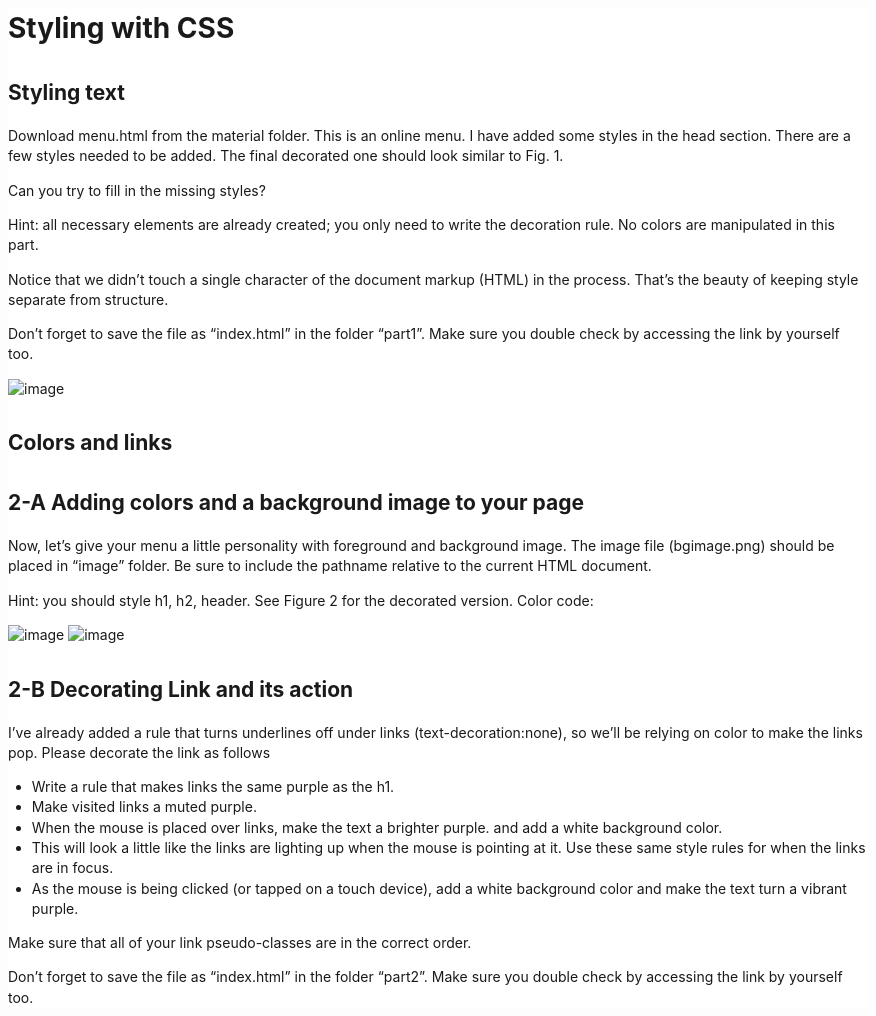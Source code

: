 # Styling with CSS 

## Styling text

Download menu.html from the material folder. This is an online menu.
I have added some styles in the head section. There are a few styles needed to be added. The final decorated one should look similar to Fig. 1. 

Can you try to fill in the missing styles? 

Hint: all necessary elements are already created; you only need to write the decoration rule. No colors are manipulated in this part.

Notice that we didn’t touch a single character of the document markup (HTML) in the process. That’s the beauty of keeping style separate from structure.

Don’t forget to save the file as “index.html” in the folder “part1”. Make sure you double check by accessing the link by yourself too.

![image](https://github.com/Shibaura-WebDesign-2024/Assignment-3/assets/167287319/eafb9a30-3991-487f-8b6d-7c8af2358127)


## Colors and links 
## 2-A Adding colors and a background image to your page
Now, let’s give your menu a little personality with foreground and background image.
The image file (bgimage.png) should be placed in “image” folder. Be sure to include the pathname relative to the current HTML document.

Hint: you should style h1, h2, header. See Figure 2 for the decorated version. 
Color code: 

![image](https://github.com/Shibaura-WebDesign-2024/Assignment-3/assets/167287319/d2abfc0e-3767-4b10-9125-89639be9b4c7)
![image](https://github.com/Shibaura-WebDesign-2024/Assignment-3/assets/167287319/e36d1773-c965-4c58-b99b-fc682f706717)

## 2-B Decorating Link and its action
I’ve already added a rule that turns underlines off under links (text-decoration:none), so we’ll be relying on color to make the links pop. Please decorate the link as follows
- Write a rule that makes links the same purple as the h1.
- Make visited links a muted purple.
- When the mouse is placed over links, make the text a brighter purple. and add a white background color.
- This will look a little like the links are lighting up when the mouse is pointing at it. Use these same style rules for when the links are in focus.
- As the mouse is being clicked (or tapped on a touch device), add a white background color and make the text turn a vibrant purple. 

Make sure that all of your link pseudo-classes are in the correct order.

Don’t forget to save the file as “index.html” in the folder “part2”. Make sure you double check by accessing the link by yourself too.
